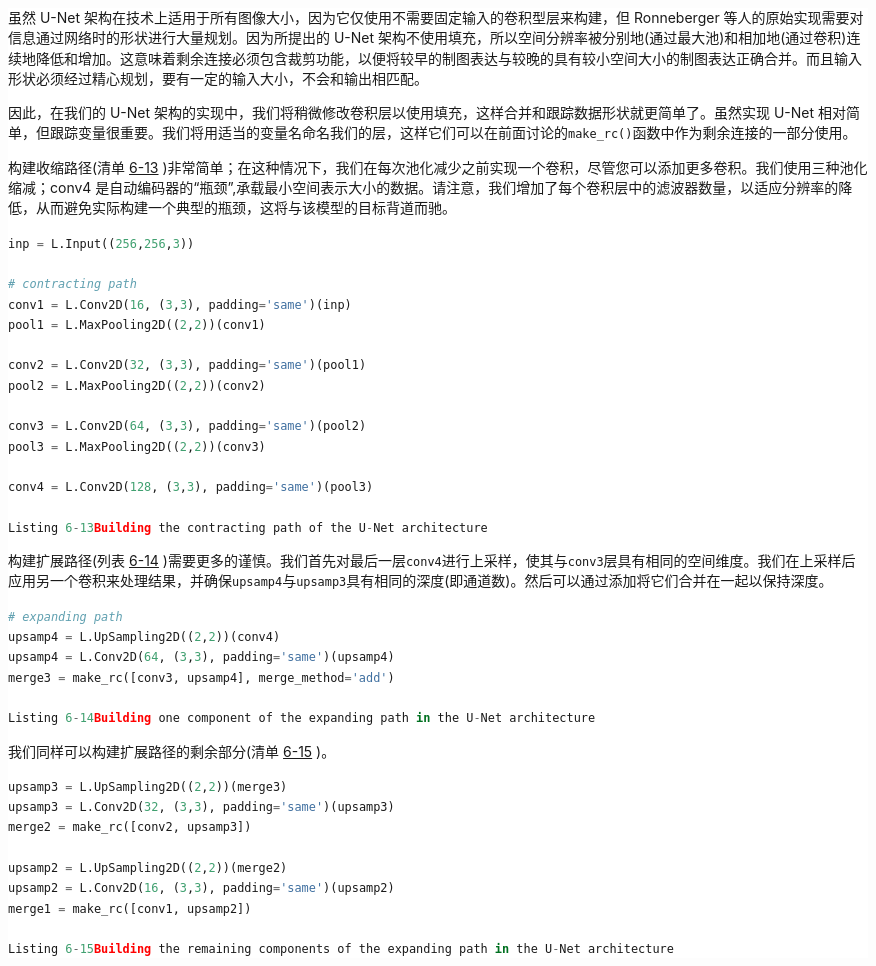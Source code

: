 虽然 U-Net 架构在技术上适用于所有图像大小，因为它仅使用不需要固定输入的卷积型层来构建，但 Ronneberger 等人的原始实现需要对信息通过网络时的形状进行大量规划。因为所提出的 U-Net 架构不使用填充，所以空间分辨率被分别地(通过最大池)和相加地(通过卷积)连续地降低和增加。这意味着剩余连接必须包含裁剪功能，以便将较早的制图表达与较晚的具有较小空间大小的制图表达正确合并。而且输入形状必须经过精心规划，要有一定的输入大小，不会和输出相匹配。

因此，在我们的 U-Net 架构的实现中，我们将稍微修改卷积层以使用填充，这样合并和跟踪数据形状就更简单了。虽然实现 U-Net 相对简单，但跟踪变量很重要。我们将用适当的变量名命名我们的层，这样它们可以在前面讨论的`make_rc()`函数中作为剩余连接的一部分使用。

构建收缩路径(清单 [6-13](#PC13) )非常简单；在这种情况下，我们在每次池化减少之前实现一个卷积，尽管您可以添加更多卷积。我们使用三种池化缩减；conv4 是自动编码器的“瓶颈”,承载最小空间表示大小的数据。请注意，我们增加了每个卷积层中的滤波器数量，以适应分辨率的降低，从而避免实际构建一个典型的瓶颈，这将与该模型的目标背道而驰。

```py
inp = L.Input((256,256,3))

# contracting path
conv1 = L.Conv2D(16, (3,3), padding='same')(inp)
pool1 = L.MaxPooling2D((2,2))(conv1)

conv2 = L.Conv2D(32, (3,3), padding='same')(pool1)
pool2 = L.MaxPooling2D((2,2))(conv2)

conv3 = L.Conv2D(64, (3,3), padding='same')(pool2)
pool3 = L.MaxPooling2D((2,2))(conv3)

conv4 = L.Conv2D(128, (3,3), padding='same')(pool3)

Listing 6-13Building the contracting path of the U-Net architecture

```

构建扩展路径(列表 [6-14](#PC14) )需要更多的谨慎。我们首先对最后一层`conv4`进行上采样，使其与`conv3`层具有相同的空间维度。我们在上采样后应用另一个卷积来处理结果，并确保`upsamp4`与`upsamp3`具有相同的深度(即通道数)。然后可以通过添加将它们合并在一起以保持深度。

```py
# expanding path
upsamp4 = L.UpSampling2D((2,2))(conv4)
upsamp4 = L.Conv2D(64, (3,3), padding='same')(upsamp4)
merge3 = make_rc([conv3, upsamp4], merge_method='add')

Listing 6-14Building one component of the expanding path in the U-Net architecture

```

我们同样可以构建扩展路径的剩余部分(清单 [6-15](#PC15) )。

```py
upsamp3 = L.UpSampling2D((2,2))(merge3)
upsamp3 = L.Conv2D(32, (3,3), padding='same')(upsamp3)
merge2 = make_rc([conv2, upsamp3])

upsamp2 = L.UpSampling2D((2,2))(merge2)
upsamp2 = L.Conv2D(16, (3,3), padding='same')(upsamp2)
merge1 = make_rc([conv1, upsamp2])

Listing 6-15Building the remaining components of the expanding path in the U-Net architecture

```
